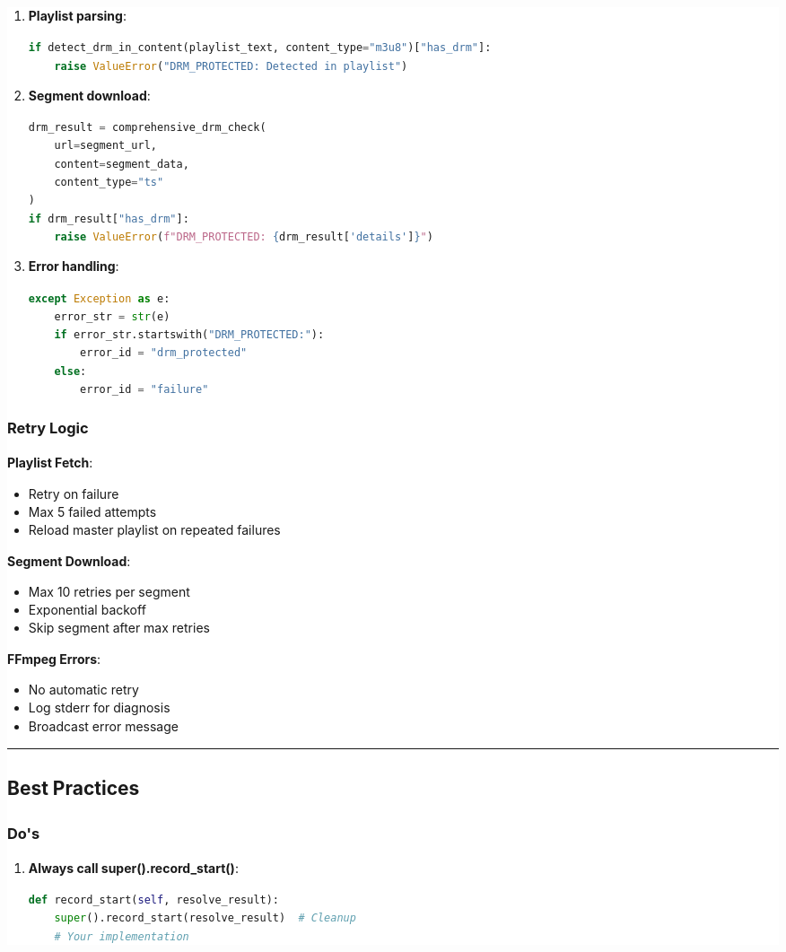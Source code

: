 1. **Playlist parsing**:
   ```python
   if detect_drm_in_content(playlist_text, content_type="m3u8")["has_drm"]:
       raise ValueError("DRM_PROTECTED: Detected in playlist")
   ```

2. **Segment download**:
   ```python
   drm_result = comprehensive_drm_check(
       url=segment_url,
       content=segment_data,
       content_type="ts"
   )
   if drm_result["has_drm"]:
       raise ValueError(f"DRM_PROTECTED: {drm_result['details']}")
   ```

3. **Error handling**:
   ```python
   except Exception as e:
       error_str = str(e)
       if error_str.startswith("DRM_PROTECTED:"):
           error_id = "drm_protected"
       else:
           error_id = "failure"
   ```

### Retry Logic

**Playlist Fetch**:
- Retry on failure
- Max 5 failed attempts
- Reload master playlist on repeated failures

**Segment Download**:
- Max 10 retries per segment
- Exponential backoff
- Skip segment after max retries

**FFmpeg Errors**:
- No automatic retry
- Log stderr for diagnosis
- Broadcast error message

---

## Best Practices

### Do's

1. **Always call super().record_start()**:
   ```python
   def record_start(self, resolve_result):
       super().record_start(resolve_result)  # Cleanup
       # Your implementation
   ```
